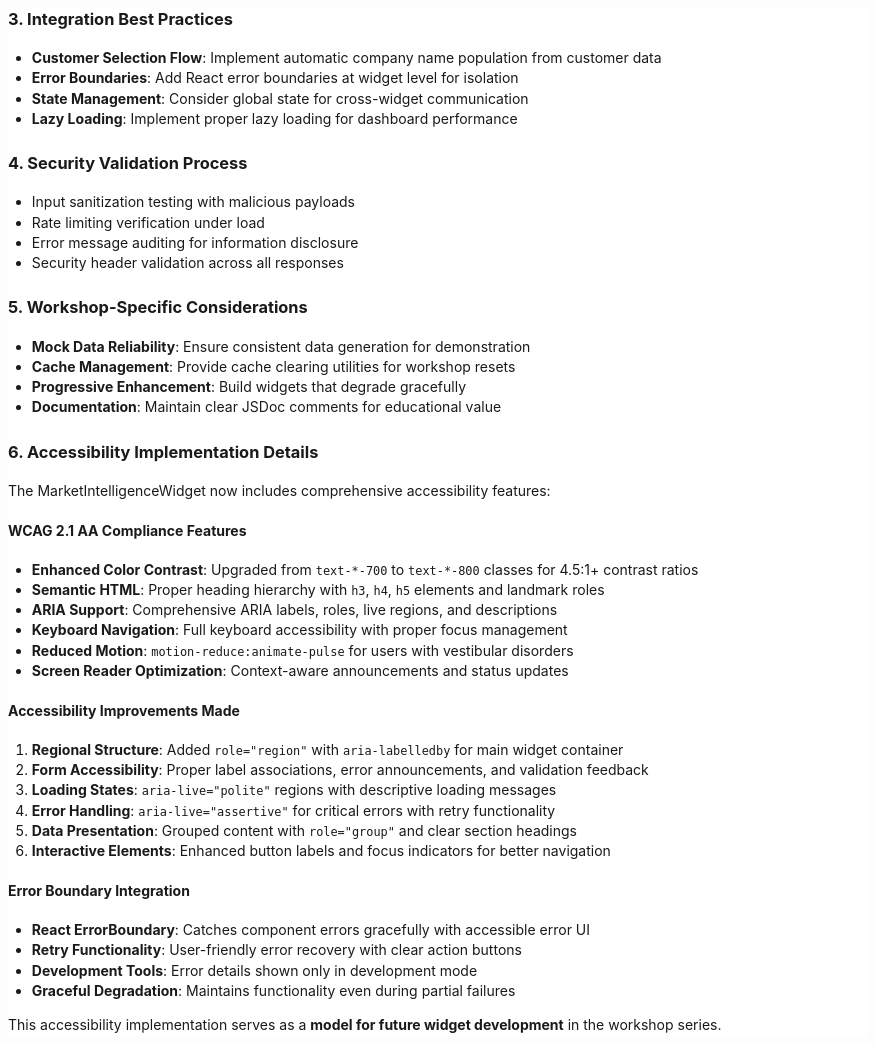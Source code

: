 ### **3. Integration Best Practices**
- **Customer Selection Flow**: Implement automatic company name population from customer data
- **Error Boundaries**: Add React error boundaries at widget level for isolation
- **State Management**: Consider global state for cross-widget communication
- **Lazy Loading**: Implement proper lazy loading for dashboard performance

### **4. Security Validation Process**
- Input sanitization testing with malicious payloads
- Rate limiting verification under load
- Error message auditing for information disclosure
- Security header validation across all responses

### **5. Workshop-Specific Considerations**
- **Mock Data Reliability**: Ensure consistent data generation for demonstration
- **Cache Management**: Provide cache clearing utilities for workshop resets
- **Progressive Enhancement**: Build widgets that degrade gracefully
- **Documentation**: Maintain clear JSDoc comments for educational value

### **6. Accessibility Implementation Details**
The MarketIntelligenceWidget now includes comprehensive accessibility features:

#### **WCAG 2.1 AA Compliance Features**
- **Enhanced Color Contrast**: Upgraded from `text-*-700` to `text-*-800` classes for 4.5:1+ contrast ratios
- **Semantic HTML**: Proper heading hierarchy with `h3`, `h4`, `h5` elements and landmark roles
- **ARIA Support**: Comprehensive ARIA labels, roles, live regions, and descriptions
- **Keyboard Navigation**: Full keyboard accessibility with proper focus management
- **Reduced Motion**: `motion-reduce:animate-pulse` for users with vestibular disorders
- **Screen Reader Optimization**: Context-aware announcements and status updates

#### **Accessibility Improvements Made**
1. **Regional Structure**: Added `role="region"` with `aria-labelledby` for main widget container
2. **Form Accessibility**: Proper label associations, error announcements, and validation feedback
3. **Loading States**: `aria-live="polite"` regions with descriptive loading messages
4. **Error Handling**: `aria-live="assertive"` for critical errors with retry functionality
5. **Data Presentation**: Grouped content with `role="group"` and clear section headings
6. **Interactive Elements**: Enhanced button labels and focus indicators for better navigation

#### **Error Boundary Integration**
- **React ErrorBoundary**: Catches component errors gracefully with accessible error UI
- **Retry Functionality**: User-friendly error recovery with clear action buttons
- **Development Tools**: Error details shown only in development mode
- **Graceful Degradation**: Maintains functionality even during partial failures

This accessibility implementation serves as a **model for future widget development** in the workshop series.